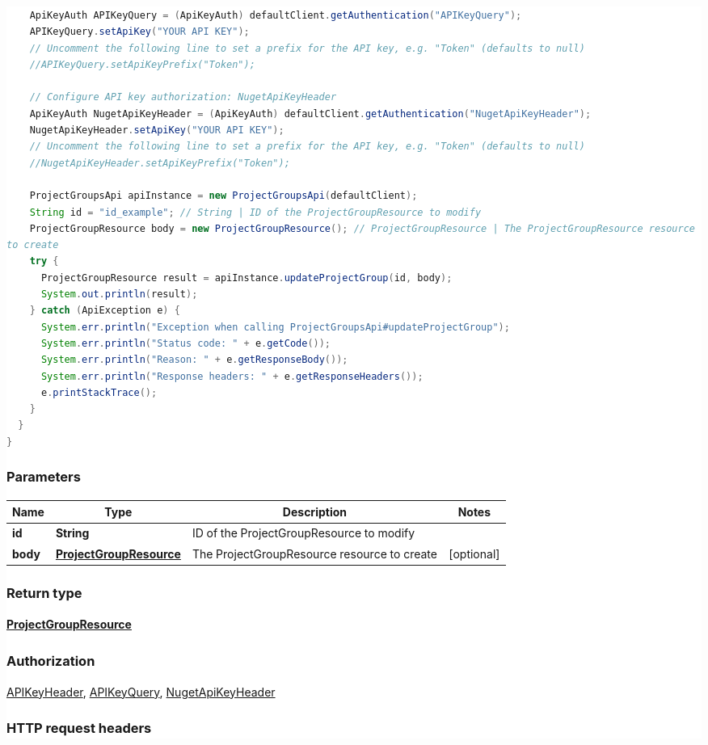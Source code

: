 ```java
    ApiKeyAuth APIKeyQuery = (ApiKeyAuth) defaultClient.getAuthentication("APIKeyQuery");
    APIKeyQuery.setApiKey("YOUR API KEY");
    // Uncomment the following line to set a prefix for the API key, e.g. "Token" (defaults to null)
    //APIKeyQuery.setApiKeyPrefix("Token");

    // Configure API key authorization: NugetApiKeyHeader
    ApiKeyAuth NugetApiKeyHeader = (ApiKeyAuth) defaultClient.getAuthentication("NugetApiKeyHeader");
    NugetApiKeyHeader.setApiKey("YOUR API KEY");
    // Uncomment the following line to set a prefix for the API key, e.g. "Token" (defaults to null)
    //NugetApiKeyHeader.setApiKeyPrefix("Token");

    ProjectGroupsApi apiInstance = new ProjectGroupsApi(defaultClient);
    String id = "id_example"; // String | ID of the ProjectGroupResource to modify
    ProjectGroupResource body = new ProjectGroupResource(); // ProjectGroupResource | The ProjectGroupResource resource to create
    try {
      ProjectGroupResource result = apiInstance.updateProjectGroup(id, body);
      System.out.println(result);
    } catch (ApiException e) {
      System.err.println("Exception when calling ProjectGroupsApi#updateProjectGroup");
      System.err.println("Status code: " + e.getCode());
      System.err.println("Reason: " + e.getResponseBody());
      System.err.println("Response headers: " + e.getResponseHeaders());
      e.printStackTrace();
    }
  }
}
```

### Parameters

Name | Type | Description  | Notes
------------- | ------------- | ------------- | -------------
 **id** | **String**| ID of the ProjectGroupResource to modify |
 **body** | [**ProjectGroupResource**](ProjectGroupResource.md)| The ProjectGroupResource resource to create | [optional]

### Return type

[**ProjectGroupResource**](ProjectGroupResource.md)

### Authorization

[APIKeyHeader](../README.md#APIKeyHeader), [APIKeyQuery](../README.md#APIKeyQuery), [NugetApiKeyHeader](../README.md#NugetApiKeyHeader)

### HTTP request headers
